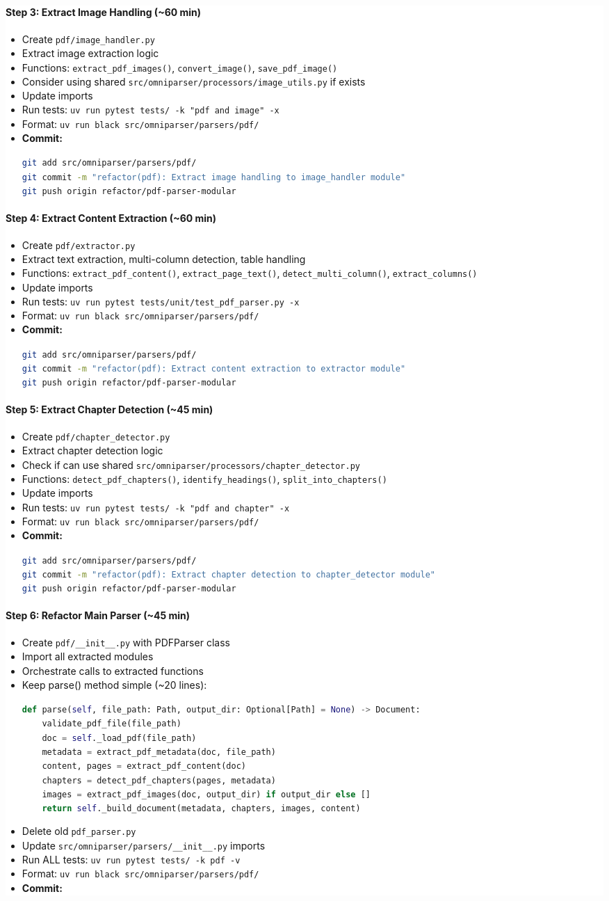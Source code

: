 #### Step 3: Extract Image Handling (~60 min)
- Create `pdf/image_handler.py`
- Extract image extraction logic
- Functions: `extract_pdf_images()`, `convert_image()`, `save_pdf_image()`
- Consider using shared `src/omniparser/processors/image_utils.py` if exists
- Update imports
- Run tests: `uv run pytest tests/ -k "pdf and image" -x`
- Format: `uv run black src/omniparser/parsers/pdf/`
- **Commit:**
  ```bash
  git add src/omniparser/parsers/pdf/
  git commit -m "refactor(pdf): Extract image handling to image_handler module"
  git push origin refactor/pdf-parser-modular
  ```

#### Step 4: Extract Content Extraction (~60 min)
- Create `pdf/extractor.py`
- Extract text extraction, multi-column detection, table handling
- Functions: `extract_pdf_content()`, `extract_page_text()`, `detect_multi_column()`, `extract_columns()`
- Update imports
- Run tests: `uv run pytest tests/unit/test_pdf_parser.py -x`
- Format: `uv run black src/omniparser/parsers/pdf/`
- **Commit:**
  ```bash
  git add src/omniparser/parsers/pdf/
  git commit -m "refactor(pdf): Extract content extraction to extractor module"
  git push origin refactor/pdf-parser-modular
  ```

#### Step 5: Extract Chapter Detection (~45 min)
- Create `pdf/chapter_detector.py`
- Extract chapter detection logic
- Check if can use shared `src/omniparser/processors/chapter_detector.py`
- Functions: `detect_pdf_chapters()`, `identify_headings()`, `split_into_chapters()`
- Update imports
- Run tests: `uv run pytest tests/ -k "pdf and chapter" -x`
- Format: `uv run black src/omniparser/parsers/pdf/`
- **Commit:**
  ```bash
  git add src/omniparser/parsers/pdf/
  git commit -m "refactor(pdf): Extract chapter detection to chapter_detector module"
  git push origin refactor/pdf-parser-modular
  ```

#### Step 6: Refactor Main Parser (~45 min)
- Create `pdf/__init__.py` with PDFParser class
- Import all extracted modules
- Orchestrate calls to extracted functions
- Keep parse() method simple (~20 lines):
  ```python
  def parse(self, file_path: Path, output_dir: Optional[Path] = None) -> Document:
      validate_pdf_file(file_path)
      doc = self._load_pdf(file_path)
      metadata = extract_pdf_metadata(doc, file_path)
      content, pages = extract_pdf_content(doc)
      chapters = detect_pdf_chapters(pages, metadata)
      images = extract_pdf_images(doc, output_dir) if output_dir else []
      return self._build_document(metadata, chapters, images, content)
  ```
- Delete old `pdf_parser.py`
- Update `src/omniparser/parsers/__init__.py` imports
- Run ALL tests: `uv run pytest tests/ -k pdf -v`
- Format: `uv run black src/omniparser/parsers/pdf/`
- **Commit:**